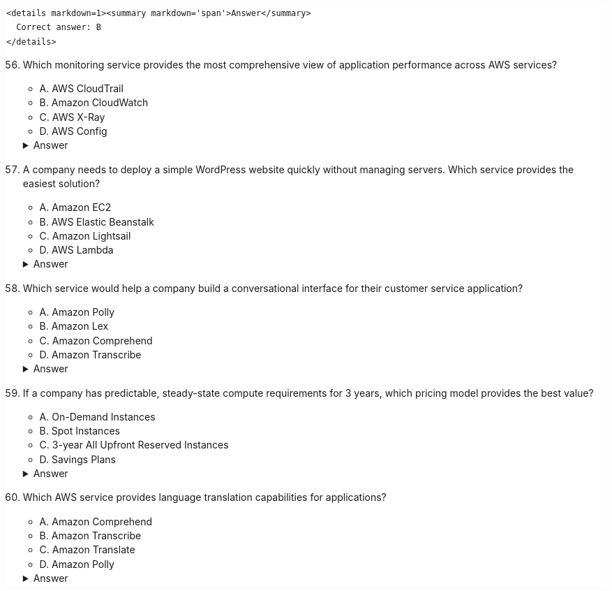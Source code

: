     <details markdown=1><summary markdown='span'>Answer</summary>
      Correct answer: B
    </details>

56. Which monitoring service provides the most comprehensive view of application performance across AWS services?
    - A. AWS CloudTrail
    - B. Amazon CloudWatch
    - C. AWS X-Ray
    - D. AWS Config

    <details markdown=1><summary markdown='span'>Answer</summary>
      Correct answer: B
    </details>

57. A company needs to deploy a simple WordPress website quickly without managing servers. Which service provides the easiest solution?
    - A. Amazon EC2
    - B. AWS Elastic Beanstalk
    - C. Amazon Lightsail
    - D. AWS Lambda

    <details markdown=1><summary markdown='span'>Answer</summary>
      Correct answer: C
    </details>

58. Which service would help a company build a conversational interface for their customer service application?
    - A. Amazon Polly
    - B. Amazon Lex
    - C. Amazon Comprehend
    - D. Amazon Transcribe

    <details markdown=1><summary markdown='span'>Answer</summary>
      Correct answer: B
    </details>

59. If a company has predictable, steady-state compute requirements for 3 years, which pricing model provides the best value?
    - A. On-Demand Instances
    - B. Spot Instances
    - C. 3-year All Upfront Reserved Instances
    - D. Savings Plans

    <details markdown=1><summary markdown='span'>Answer</summary>
      Correct answer: C
    </details>

60. Which AWS service provides language translation capabilities for applications?
    - A. Amazon Comprehend
    - B. Amazon Transcribe
    - C. Amazon Translate
    - D. Amazon Polly

    <details markdown=1><summary markdown='span'>Answer</summary>
      Correct answer: C
    </details>
